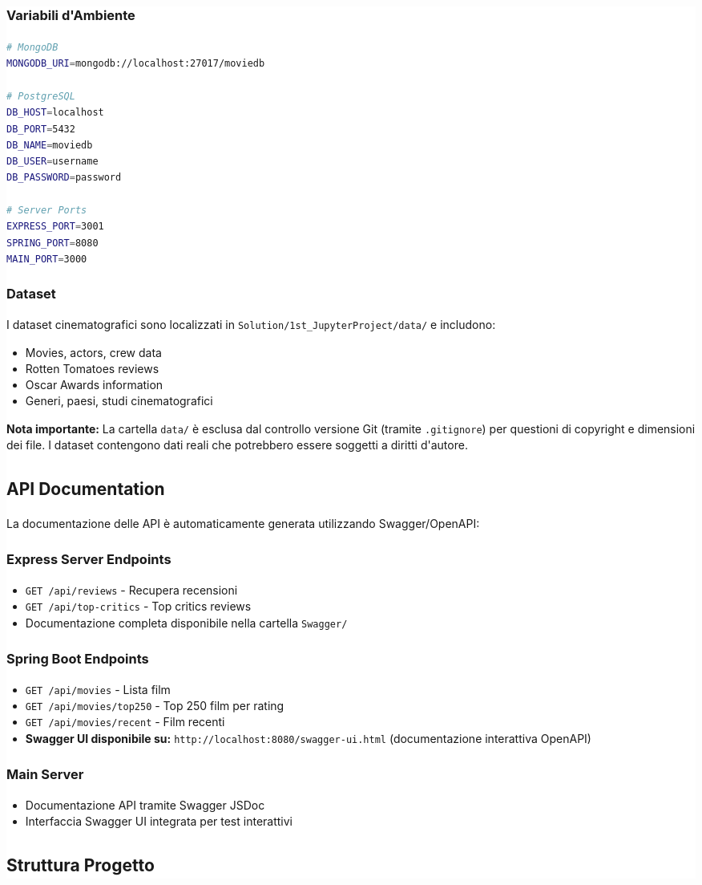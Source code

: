 ### Variabili d'Ambiente
```bash
# MongoDB
MONGODB_URI=mongodb://localhost:27017/moviedb

# PostgreSQL
DB_HOST=localhost
DB_PORT=5432
DB_NAME=moviedb
DB_USER=username
DB_PASSWORD=password

# Server Ports
EXPRESS_PORT=3001
SPRING_PORT=8080
MAIN_PORT=3000
```

### Dataset
I dataset cinematografici sono localizzati in `Solution/1st_JupyterProject/data/` e includono:
- Movies, actors, crew data
- Rotten Tomatoes reviews
- Oscar Awards information
- Generi, paesi, studi cinematografici

**Nota importante:** La cartella `data/` è esclusa dal controllo versione Git (tramite `.gitignore`) per questioni di copyright e dimensioni dei file. I dataset contengono dati reali che potrebbero essere soggetti a diritti d'autore.

## API Documentation

La documentazione delle API è automaticamente generata utilizzando Swagger/OpenAPI:

### Express Server Endpoints
- `GET /api/reviews` - Recupera recensioni
- `GET /api/top-critics` - Top critics reviews
- Documentazione completa disponibile nella cartella `Swagger/`

### Spring Boot Endpoints
- `GET /api/movies` - Lista film
- `GET /api/movies/top250` - Top 250 film per rating
- `GET /api/movies/recent` - Film recenti
- **Swagger UI disponibile su:** `http://localhost:8080/swagger-ui.html` (documentazione interattiva OpenAPI)

### Main Server
- Documentazione API tramite Swagger JSDoc
- Interfaccia Swagger UI integrata per test interattivi

## Struttura Progetto
